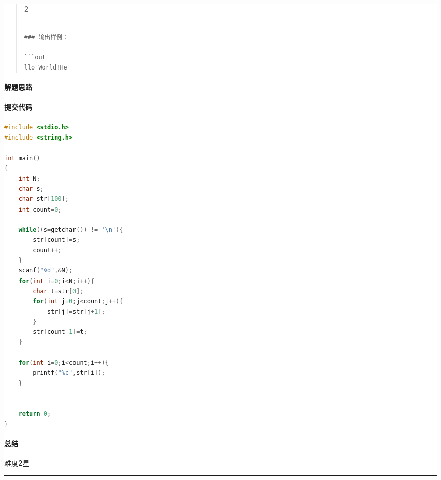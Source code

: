 > 2  
> ```
>
> ### 输出样例：
>
> ```out
> llo World!He
> ```

#### 解题思路

#### 提交代码

```c
#include <stdio.h>
#include <string.h>

int main()
{	
	int N;
	char s;
	char str[100];
	int count=0;
	
	while((s=getchar()) != '\n'){
		str[count]=s;
		count++;
	}
	scanf("%d",&N);
	for(int i=0;i<N;i++){
		char t=str[0];
		for(int j=0;j<count;j++){
			str[j]=str[j+1];
		}
		str[count-1]=t;
	}
	
	for(int i=0;i<count;i++){
		printf("%c",str[i]);
	}
	
	
  	return 0;   
}


```
#### 总结

难度2星

----
